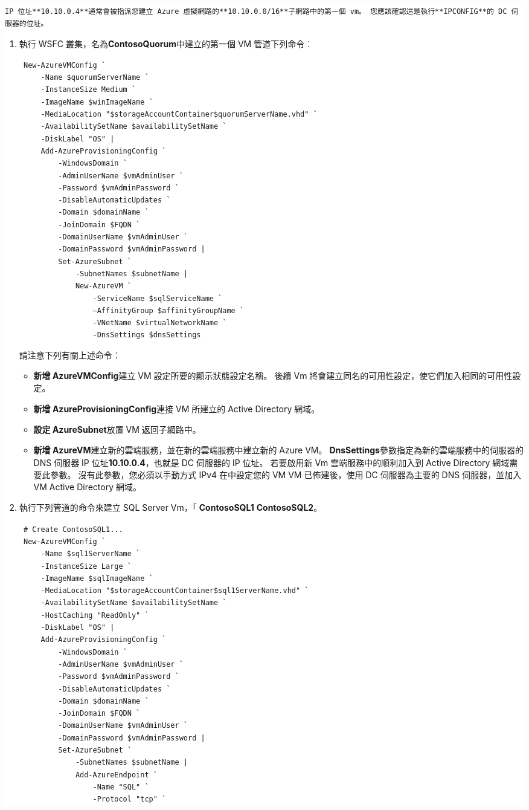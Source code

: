     IP 位址**10.10.0.4**通常會被指派您建立 Azure 虛擬網路的**10.10.0.0/16**子網路中的第一個 vm。 您應該確認這是執行**IPCONFIG**的 DC 伺服器的位址。

1. 執行 WSFC 叢集，名為**ContosoQuorum**中建立的第一個 VM 管道下列命令︰

        New-AzureVMConfig `
            -Name $quorumServerName `
            -InstanceSize Medium `
            -ImageName $winImageName `
            -MediaLocation "$storageAccountContainer$quorumServerName.vhd" `
            -AvailabilitySetName $availabilitySetName `
            -DiskLabel "OS" |
            Add-AzureProvisioningConfig `
                -WindowsDomain `
                -AdminUserName $vmAdminUser `
                -Password $vmAdminPassword `
                -DisableAutomaticUpdates `
                -Domain $domainName `
                -JoinDomain $FQDN `
                -DomainUserName $vmAdminUser `
                -DomainPassword $vmAdminPassword |
                Set-AzureSubnet `
                    -SubnetNames $subnetName |
                    New-AzureVM `
                        -ServiceName $sqlServiceName `
                        –AffinityGroup $affinityGroupName `
                        -VNetName $virtualNetworkName `
                        -DnsSettings $dnsSettings

    請注意下列有關上述命令︰

    - **新增 AzureVMConfig**建立 VM 設定所要的顯示狀態設定名稱。 後續 Vm 將會建立同名的可用性設定，使它們加入相同的可用性設定。

    - **新增 AzureProvisioningConfig**連接 VM 所建立的 Active Directory 網域。

    - **設定 AzureSubnet**放置 VM 返回子網路中。

    - **新增 AzureVM**建立新的雲端服務，並在新的雲端服務中建立新的 Azure VM。 **DnsSettings**參數指定為新的雲端服務中的伺服器的 DNS 伺服器 IP 位址**10.10.0.4**，也就是 DC 伺服器的 IP 位址。 若要啟用新 Vm 雲端服務中的順利加入到 Active Directory 網域需要此參數。 沒有此參數，您必須以手動方式 IPv4 在中設定您的 VM VM 已佈建後，使用 DC 伺服器為主要的 DNS 伺服器，並加入 VM Active Directory 網域。

1. 執行下列管道的命令來建立 SQL Server Vm，「 **ContosoSQL1** **ContosoSQL2**。

        # Create ContosoSQL1...
        New-AzureVMConfig `
            -Name $sql1ServerName `
            -InstanceSize Large `
            -ImageName $sqlImageName `
            -MediaLocation "$storageAccountContainer$sql1ServerName.vhd" `
            -AvailabilitySetName $availabilitySetName `
            -HostCaching "ReadOnly" `
            -DiskLabel "OS" |
            Add-AzureProvisioningConfig `
                -WindowsDomain `
                -AdminUserName $vmAdminUser `
                -Password $vmAdminPassword `
                -DisableAutomaticUpdates `
                -Domain $domainName `
                -JoinDomain $FQDN `
                -DomainUserName $vmAdminUser `
                -DomainPassword $vmAdminPassword |
                Set-AzureSubnet `
                    -SubnetNames $subnetName |
                    Add-AzureEndpoint `
                        -Name "SQL" `
                        -Protocol "tcp" `